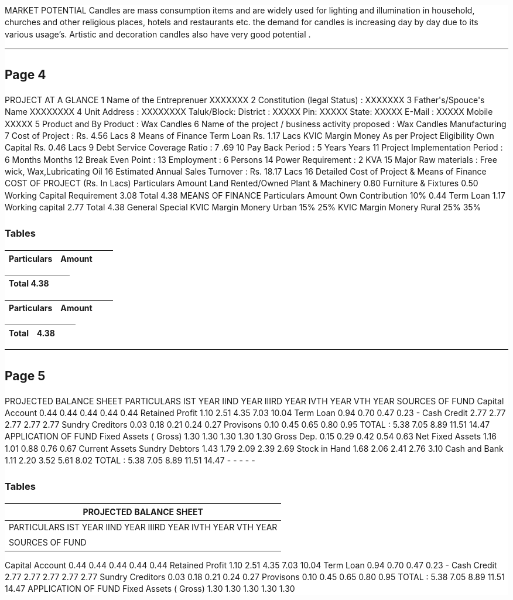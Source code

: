 MARKET POTENTIAL Candles are mass consumption items and are widely used for lighting and illumination in household, churches and other religious places, hotels and restaurants etc. the demand for candles is increasing day by day due to its various usage’s. Artistic and decoration candles also have very good potential .

---

## Page 4

PROJECT AT A GLANCE 1 Name of the Entreprenuer XXXXXXX 2 Constitution (legal Status) : XXXXXXX 3 Father's/Spouce's Name XXXXXXXX 4 Unit Address : XXXXXXXX Taluk/Block: District : XXXXX Pin: XXXXX State: XXXXX E-Mail : XXXXX Mobile XXXXX 5 Product and By Product : Wax Candles 6 Name of the project / business activity proposed : Wax Candles Manufacturing 7 Cost of Project : Rs. 4.56 Lacs 8 Means of Finance Term Loan Rs. 1.17 Lacs KVIC Margin Money As per Project Eligibility Own Capital Rs. 0.46 Lacs 9 Debt Service Coverage Ratio : 7 .69 10 Pay Back Period : 5 Years Years 11 Project Implementation Period : 6 Months Months 12 Break Even Point : 13 Employment : 6 Persons 14 Power Requirement : 2 KVA 15 Major Raw materials : Free wick, Wax,Lubricating Oil 16 Estimated Annual Sales Turnover : Rs. 18.17 Lacs 16 Detailed Cost of Project & Means of Finance COST OF PROJECT (Rs. In Lacs) Particulars Amount Land Rented/Owned Plant & Machinery 0.80 Furniture & Fixtures 0.50 Working Capital Requirement 3.08 Total 4.38 MEANS OF FINANCE Particulars Amount Own Contribution 10% 0.44 Term Loan 1.17 Working capital 2.77 Total 4.38 General Special KVIC Margin Monery Urban 15% 25% KVIC Margin Monery Rural 25% 35%

### Tables

| Particulars | Amount |  |  |
|---|---|---|---|

| Total 4.38 |  |  |
|---|---|---|

| Particulars | Amount |  |  |
|---|---|---|---|

| Total | 4.38 |  |  |
|---|---|---|---|

---

## Page 5

PROJECTED BALANCE SHEET PARTICULARS IST YEAR IIND YEAR IIIRD YEAR IVTH YEAR VTH YEAR SOURCES OF FUND Capital Account 0.44 0.44 0.44 0.44 0.44 Retained Profit 1.10 2.51 4.35 7.03 10.04 Term Loan 0.94 0.70 0.47 0.23 - Cash Credit 2.77 2.77 2.77 2.77 2.77 Sundry Creditors 0.03 0.18 0.21 0.24 0.27 Provisons 0.10 0.45 0.65 0.80 0.95 TOTAL : 5.38 7.05 8.89 11.51 14.47 APPLICATION OF FUND Fixed Assets ( Gross) 1.30 1.30 1.30 1.30 1.30 Gross Dep. 0.15 0.29 0.42 0.54 0.63 Net Fixed Assets 1.16 1.01 0.88 0.76 0.67 Current Assets Sundry Debtors 1.43 1.79 2.09 2.39 2.69 Stock in Hand 1.68 2.06 2.41 2.76 3.10 Cash and Bank 1.11 2.20 3.52 5.61 8.02 TOTAL : 5.38 7.05 8.89 11.51 14.47 - - - - -

### Tables

| PROJECTED BALANCE SHEET |
|---|
| PARTICULARS IST YEAR IIND YEAR IIIRD YEAR IVTH YEAR VTH YEAR |
| SOURCES OF FUND
Capital Account 0.44 0.44 0.44 0.44 0.44
Retained Profit 1.10 2.51 4.35 7.03 10.04
Term Loan 0.94 0.70 0.47 0.23 -
Cash Credit 2.77 2.77 2.77 2.77 2.77
Sundry Creditors 0.03 0.18 0.21 0.24 0.27
Provisons 0.10 0.45 0.65 0.80 0.95
TOTAL : 5.38 7.05 8.89 11.51 14.47
APPLICATION OF FUND
Fixed Assets ( Gross) 1.30 1.30 1.30 1.30 1.30